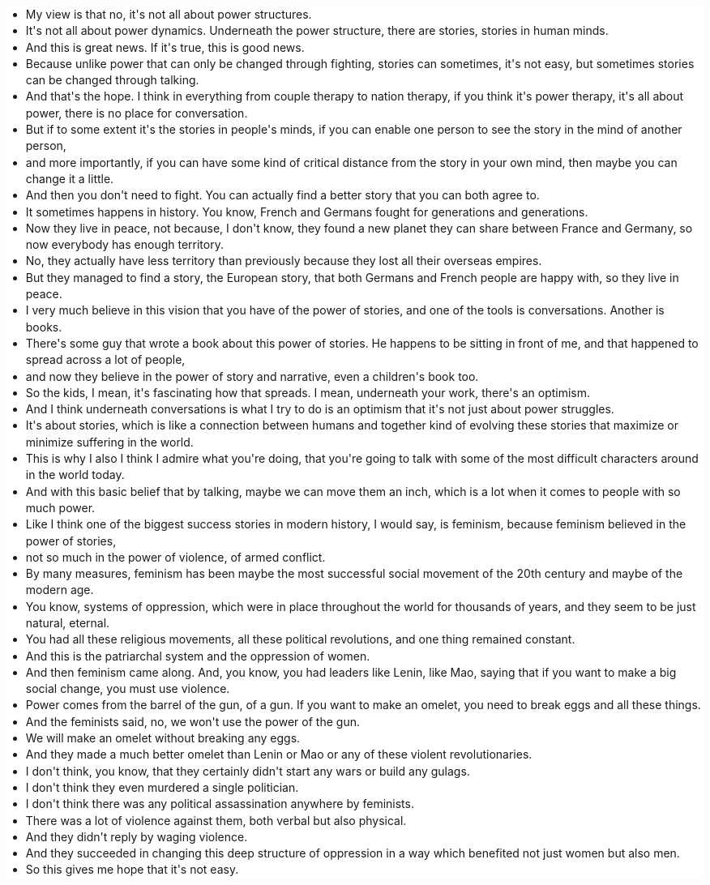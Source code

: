*  My view is that no, it's not all about power structures.
*  It's not all about power dynamics. Underneath the power structure, there are stories, stories in human minds.
*  And this is great news. If it's true, this is good news.
*  Because unlike power that can only be changed through fighting, stories can sometimes, it's not easy, but sometimes stories can be changed through talking.
*  And that's the hope. I think in everything from couple therapy to nation therapy, if you think it's power therapy, it's all about power, there is no place for conversation.
*  But if to some extent it's the stories in people's minds, if you can enable one person to see the story in the mind of another person,
*  and more importantly, if you can have some kind of critical distance from the story in your own mind, then maybe you can change it a little.
*  And then you don't need to fight. You can actually find a better story that you can both agree to.
*  It sometimes happens in history. You know, French and Germans fought for generations and generations.
*  Now they live in peace, not because, I don't know, they found a new planet they can share between France and Germany, so now everybody has enough territory.
*  No, they actually have less territory than previously because they lost all their overseas empires.
*  But they managed to find a story, the European story, that both Germans and French people are happy with, so they live in peace.
*  I very much believe in this vision that you have of the power of stories, and one of the tools is conversations. Another is books.
*  There's some guy that wrote a book about this power of stories. He happens to be sitting in front of me, and that happened to spread across a lot of people,
*  and now they believe in the power of story and narrative, even a children's book too.
*  So the kids, I mean, it's fascinating how that spreads. I mean, underneath your work, there's an optimism.
*  And I think underneath conversations is what I try to do is an optimism that it's not just about power struggles.
*  It's about stories, which is like a connection between humans and together kind of evolving these stories that maximize or minimize suffering in the world.
*  This is why I also I think I admire what you're doing, that you're going to talk with some of the most difficult characters around in the world today.
*  And with this basic belief that by talking, maybe we can move them an inch, which is a lot when it comes to people with so much power.
*  Like I think one of the biggest success stories in modern history, I would say, is feminism, because feminism believed in the power of stories,
*  not so much in the power of violence, of armed conflict.
*  By many measures, feminism has been maybe the most successful social movement of the 20th century and maybe of the modern age.
*  You know, systems of oppression, which were in place throughout the world for thousands of years, and they seem to be just natural, eternal.
*  You had all these religious movements, all these political revolutions, and one thing remained constant.
*  And this is the patriarchal system and the oppression of women.
*  And then feminism came along. And, you know, you had leaders like Lenin, like Mao, saying that if you want to make a big social change, you must use violence.
*  Power comes from the barrel of the gun, of a gun. If you want to make an omelet, you need to break eggs and all these things.
*  And the feminists said, no, we won't use the power of the gun.
*  We will make an omelet without breaking any eggs.
*  And they made a much better omelet than Lenin or Mao or any of these violent revolutionaries.
*  I don't think, you know, that they certainly didn't start any wars or build any gulags.
*  I don't think they even murdered a single politician.
*  I don't think there was any political assassination anywhere by feminists.
*  There was a lot of violence against them, both verbal but also physical.
*  And they didn't reply by waging violence.
*  And they succeeded in changing this deep structure of oppression in a way which benefited not just women but also men.
*  So this gives me hope that it's not easy.
